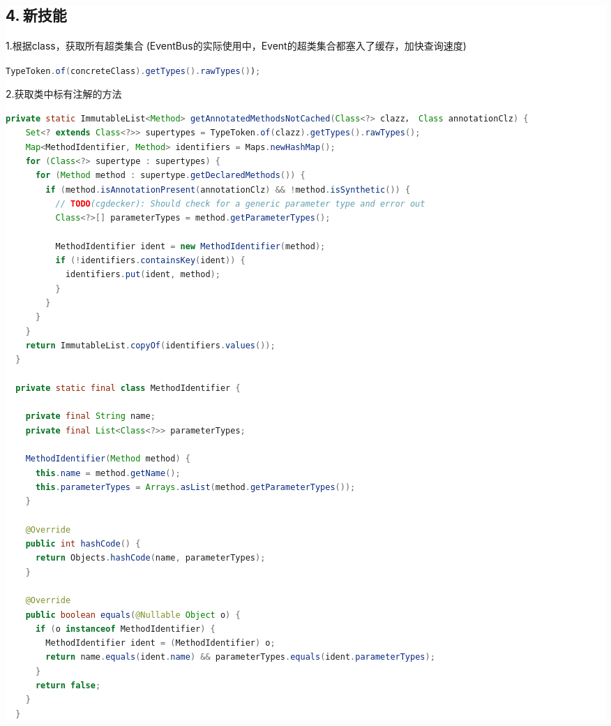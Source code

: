 
## 4. 新技能

1.根据class，获取所有超类集合 (EventBus的实际使用中，Event的超类集合都塞入了缓存，加快查询速度)

```java
TypeToken.of(concreteClass).getTypes().rawTypes());
```

2.获取类中标有注解的方法

```java
private static ImmutableList<Method> getAnnotatedMethodsNotCached(Class<?> clazz， Class annotationClz) {
    Set<? extends Class<?>> supertypes = TypeToken.of(clazz).getTypes().rawTypes();
    Map<MethodIdentifier, Method> identifiers = Maps.newHashMap();
    for (Class<?> supertype : supertypes) {
      for (Method method : supertype.getDeclaredMethods()) {
        if (method.isAnnotationPresent(annotationClz) && !method.isSynthetic()) {
          // TODO(cgdecker): Should check for a generic parameter type and error out
          Class<?>[] parameterTypes = method.getParameterTypes();
          
          MethodIdentifier ident = new MethodIdentifier(method);
          if (!identifiers.containsKey(ident)) {
            identifiers.put(ident, method);
          }
        }
      }
    }
    return ImmutableList.copyOf(identifiers.values());
  }
  
  private static final class MethodIdentifier {

    private final String name;
    private final List<Class<?>> parameterTypes;

    MethodIdentifier(Method method) {
      this.name = method.getName();
      this.parameterTypes = Arrays.asList(method.getParameterTypes());
    }

    @Override
    public int hashCode() {
      return Objects.hashCode(name, parameterTypes);
    }

    @Override
    public boolean equals(@Nullable Object o) {
      if (o instanceof MethodIdentifier) {
        MethodIdentifier ident = (MethodIdentifier) o;
        return name.equals(ident.name) && parameterTypes.equals(ident.parameterTypes);
      }
      return false;
    }
  }
```